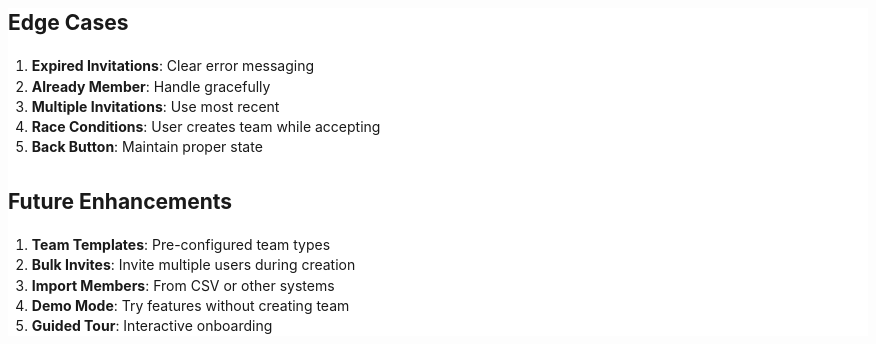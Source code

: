 ## Edge Cases

1. **Expired Invitations**: Clear error messaging
2. **Already Member**: Handle gracefully
3. **Multiple Invitations**: Use most recent
4. **Race Conditions**: User creates team while accepting
5. **Back Button**: Maintain proper state

## Future Enhancements

1. **Team Templates**: Pre-configured team types
2. **Bulk Invites**: Invite multiple users during creation
3. **Import Members**: From CSV or other systems
4. **Demo Mode**: Try features without creating team
5. **Guided Tour**: Interactive onboarding